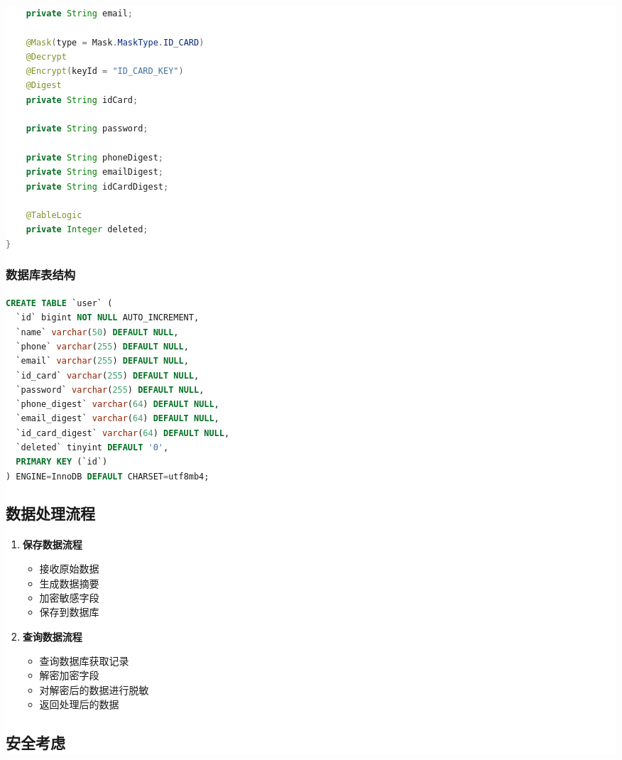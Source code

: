 ```java
    private String email;
    
    @Mask(type = Mask.MaskType.ID_CARD)
    @Decrypt
    @Encrypt(keyId = "ID_CARD_KEY")
    @Digest
    private String idCard;
    
    private String password;
    
    private String phoneDigest;
    private String emailDigest;
    private String idCardDigest;
    
    @TableLogic
    private Integer deleted;
}
```

### 数据库表结构

```sql
CREATE TABLE `user` (
  `id` bigint NOT NULL AUTO_INCREMENT,
  `name` varchar(50) DEFAULT NULL,
  `phone` varchar(255) DEFAULT NULL,
  `email` varchar(255) DEFAULT NULL,
  `id_card` varchar(255) DEFAULT NULL,
  `password` varchar(255) DEFAULT NULL,
  `phone_digest` varchar(64) DEFAULT NULL,
  `email_digest` varchar(64) DEFAULT NULL,
  `id_card_digest` varchar(64) DEFAULT NULL,
  `deleted` tinyint DEFAULT '0',
  PRIMARY KEY (`id`)
) ENGINE=InnoDB DEFAULT CHARSET=utf8mb4;
```

## 数据处理流程

1. **保存数据流程**
   - 接收原始数据
   - 生成数据摘要
   - 加密敏感字段
   - 保存到数据库

2. **查询数据流程**
   - 查询数据库获取记录
   - 解密加密字段
   - 对解密后的数据进行脱敏
   - 返回处理后的数据

## 安全考虑
